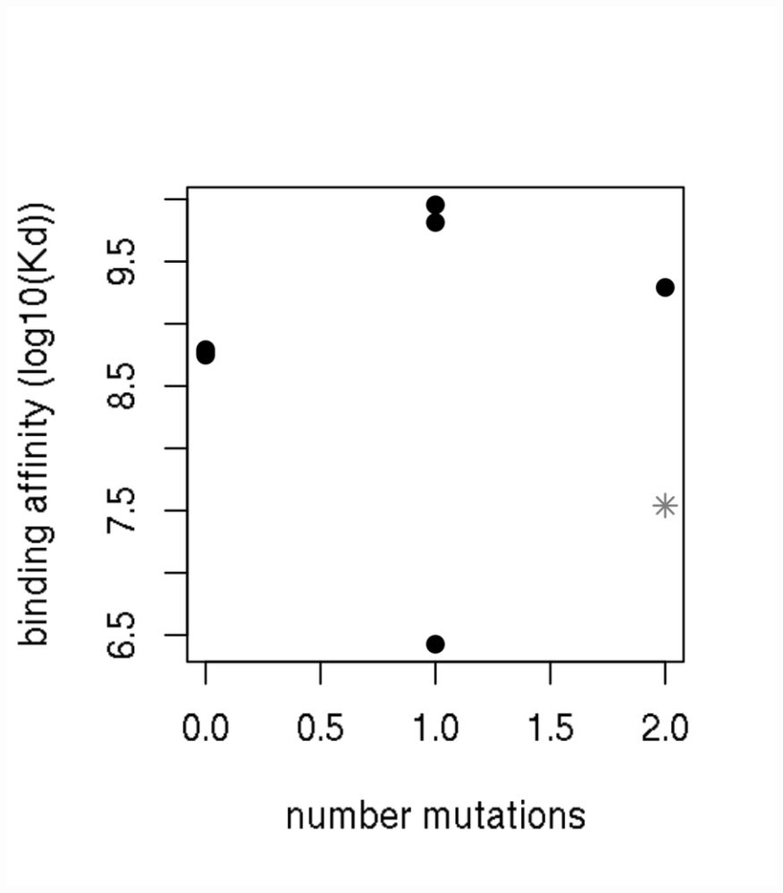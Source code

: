 <img src="epistatic_shifts_files/figure-gfm/epistatic_double_mut_cycle_bind_N501Y_Y449H-1.png" style="display: block; margin: auto;" />

